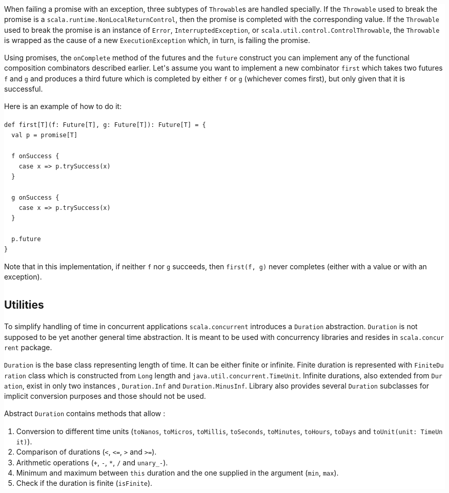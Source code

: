 When failing a promise with an exception, three subtypes of `Throwable`s
are handled specially. If the `Throwable` used to break the promise is
a `scala.runtime.NonLocalReturnControl`, then the promise is completed with
the corresponding value. If the `Throwable` used to break the promise is
an instance of `Error`, `InterruptedException`, or
`scala.util.control.ControlThrowable`, the `Throwable` is wrapped as
the cause of a new `ExecutionException` which, in turn, is failing
the promise.

Using promises, the `onComplete` method of the futures and the `future` construct
you can implement any of the functional composition combinators described earlier.
Let's assume you want to implement a new combinator `first` which takes
two futures `f` and `g` and produces a third future which is completed by either
`f` or `g` (whichever comes first), but only given that it is successful.

Here is an example of how to do it:

    def first[T](f: Future[T], g: Future[T]): Future[T] = {
      val p = promise[T]

      f onSuccess {
        case x => p.trySuccess(x)
      }

      g onSuccess {
        case x => p.trySuccess(x)
      }

      p.future
    }

Note that in this implementation, if neither `f` nor `g` succeeds, then `first(f, g)` never completes (either with a value or with an exception).



## Utilities

To simplify handling of time in concurrent applications `scala.concurrent`
 introduces a `Duration` abstraction. `Duration` is not supposed to be yet another
 general time abstraction. It is meant to be used with concurrency libraries and
 resides in `scala.concurrent` package.

`Duration` is the base class representing length of time. It can be either finite or infinite.
 Finite duration is represented with `FiniteDuration` class which is constructed from `Long` length and
 `java.util.concurrent.TimeUnit`. Infinite durations, also extended from `Duration`,
 exist in only two instances , `Duration.Inf` and `Duration.MinusInf`. Library also
 provides several `Duration` subclasses for implicit conversion purposes and those should
 not be used.

Abstract `Duration` contains methods that allow :

1. Conversion to different time units (`toNanos`, `toMicros`, `toMillis`, 
`toSeconds`, `toMinutes`, `toHours`, `toDays` and `toUnit(unit: TimeUnit)`).
2. Comparison of durations (`<`, `<=`, `>` and `>=`).
3. Arithmetic operations (`+`, `-`, `*`, `/` and `unary_-`).
4. Minimum and maximum between `this` duration and the one supplied in the argument (`min`, `max`).
5. Check if the duration is finite (`isFinite`).
